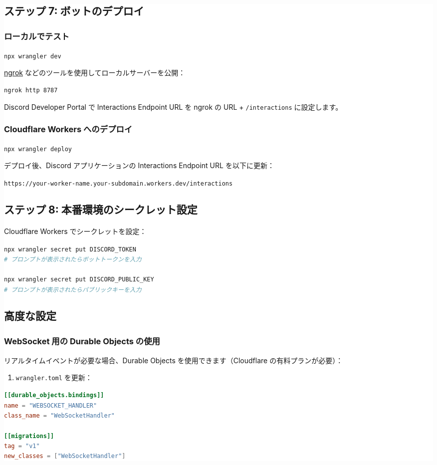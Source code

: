 ## ステップ 7: ボットのデプロイ

### ローカルでテスト

```bash
npx wrangler dev
```

[ngrok](https://ngrok.com/) などのツールを使用してローカルサーバーを公開：

```bash
ngrok http 8787
```

Discord Developer Portal で Interactions Endpoint URL を ngrok の URL + `/interactions` に設定します。

### Cloudflare Workers へのデプロイ

```bash
npx wrangler deploy
```

デプロイ後、Discord アプリケーションの Interactions Endpoint URL を以下に更新：
```
https://your-worker-name.your-subdomain.workers.dev/interactions
```

## ステップ 8: 本番環境のシークレット設定

Cloudflare Workers でシークレットを設定：

```bash
npx wrangler secret put DISCORD_TOKEN
# プロンプトが表示されたらボットトークンを入力

npx wrangler secret put DISCORD_PUBLIC_KEY
# プロンプトが表示されたらパブリックキーを入力
```

## 高度な設定

### WebSocket 用の Durable Objects の使用

リアルタイムイベントが必要な場合、Durable Objects を使用できます（Cloudflare の有料プランが必要）：

1. `wrangler.toml` を更新：

```toml
[[durable_objects.bindings]]
name = "WEBSOCKET_HANDLER"
class_name = "WebSocketHandler"

[[migrations]]
tag = "v1"
new_classes = ["WebSocketHandler"]
```

